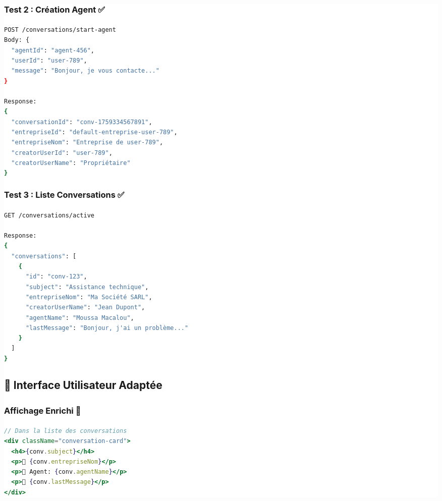 ### **Test 2 : Création Agent** ✅
```bash
POST /conversations/start-agent
Body: {
  "agentId": "agent-456", 
  "userId": "user-789",
  "message": "Bonjour, je vous contacte..."
}

Response:
{
  "conversationId": "conv-1759334567891",
  "entrepriseId": "default-entreprise-user-789",
  "entrepriseNom": "Entreprise de user-789",
  "creatorUserId": "user-789",
  "creatorUserName": "Propriétaire"
}
```

### **Test 3 : Liste Conversations** ✅
```bash
GET /conversations/active

Response:
{
  "conversations": [
    {
      "id": "conv-123",
      "subject": "Assistance technique",
      "entrepriseNom": "Ma Société SARL",
      "creatorUserName": "Jean Dupont",
      "agentName": "Moussa Macalou",
      "lastMessage": "Bonjour, j'ai un problème..."
    }
  ]
}
```

## 🎨 **Interface Utilisateur Adaptée**

### **Affichage Enrichi** 📱
```jsx
// Dans la liste des conversations
<div className="conversation-card">
  <h4>{conv.subject}</h4>
  <p>🏢 {conv.entrepriseNom}</p>
  <p>👤 Agent: {conv.agentName}</p>
  <p>💬 {conv.lastMessage}</p>
</div>
```
